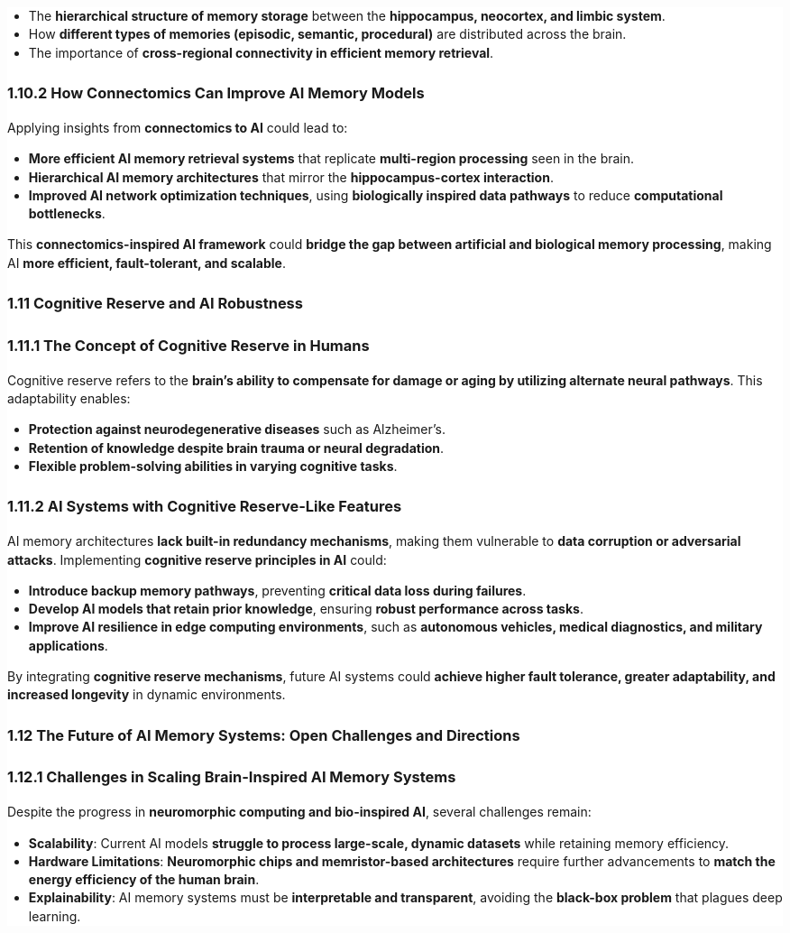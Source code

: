 -   The **hierarchical structure of memory storage** between the **hippocampus, neocortex, and limbic system**.
-   How **different types of memories (episodic, semantic, procedural)** are distributed across the brain.
-   The importance of **cross-regional connectivity in efficient memory retrieval**.

### 1.10.2 How Connectomics Can Improve AI Memory Models

Applying insights from **connectomics to AI** could lead to:

-   **More efficient AI memory retrieval systems** that replicate **multi-region processing** seen in the brain.
-   **Hierarchical AI memory architectures** that mirror the **hippocampus-cortex interaction**.
-   **Improved AI network optimization techniques**, using **biologically inspired data pathways** to reduce **computational bottlenecks**.

This **connectomics-inspired AI framework** could **bridge the gap between artificial and biological memory processing**, making AI **more efficient, fault-tolerant, and scalable**.

### 1.11 Cognitive Reserve and AI Robustness

### 1.11.1 The Concept of Cognitive Reserve in Humans

Cognitive reserve refers to the **brain’s ability to compensate for damage or aging by utilizing alternate neural pathways**. This adaptability enables:

-   **Protection against neurodegenerative diseases** such as Alzheimer’s.
-   **Retention of knowledge despite brain trauma or neural degradation**.
-   **Flexible problem-solving abilities in varying cognitive tasks**.

### 1.11.2 AI Systems with Cognitive Reserve-Like Features

AI memory architectures **lack built-in redundancy mechanisms**, making them vulnerable to **data corruption or adversarial attacks**. Implementing **cognitive reserve principles in AI** could:

-   **Introduce backup memory pathways**, preventing **critical data loss during failures**.
-   **Develop AI models that retain prior knowledge**, ensuring **robust performance across tasks**.
-   **Improve AI resilience in edge computing environments**, such as **autonomous vehicles, medical diagnostics, and military applications**.

By integrating **cognitive reserve mechanisms**, future AI systems could **achieve higher fault tolerance, greater adaptability, and increased longevity** in dynamic environments.

### 1.12 The Future of AI Memory Systems: Open Challenges and Directions

### 1.12.1 Challenges in Scaling Brain-Inspired AI Memory Systems

Despite the progress in **neuromorphic computing and bio-inspired AI**, several challenges remain:

-   **Scalability**: Current AI models **struggle to process large-scale, dynamic datasets** while retaining memory efficiency.
-   **Hardware Limitations**: **Neuromorphic chips and memristor-based architectures** require further advancements to **match the energy efficiency of the human brain**.
-   **Explainability**: AI memory systems must be **interpretable and transparent**, avoiding the **black-box problem** that plagues deep learning.
